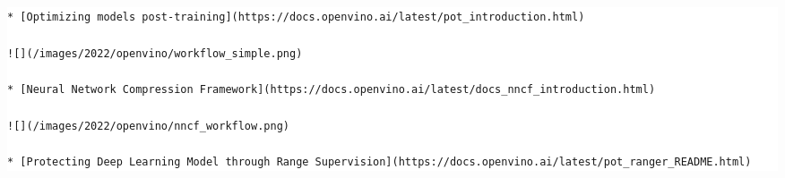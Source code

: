     * [Optimizing models post-training](https://docs.openvino.ai/latest/pot_introduction.html)

    ![](/images/2022/openvino/workflow_simple.png)

    * [Neural Network Compression Framework](https://docs.openvino.ai/latest/docs_nncf_introduction.html)

    ![](/images/2022/openvino/nncf_workflow.png)

    * [Protecting Deep Learning Model through Range Supervision](https://docs.openvino.ai/latest/pot_ranger_README.html)
